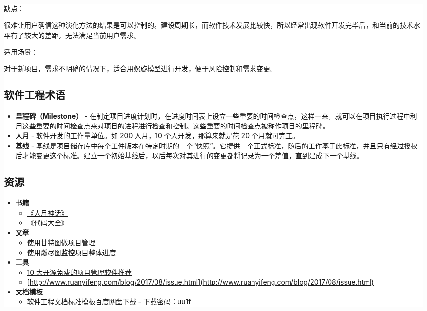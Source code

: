 缺点：

很难让用户确信这种演化方法的结果是可以控制的。建设周期长，而软件技术发展比较快，所以经常出现软件开发完毕后，和当前的技术水平有了较大的差距，无法满足当前用户需求。

适用场景：

对于新项目，需求不明确的情况下，适合用螺旋模型进行开发，便于风险控制和需求变更。

## 软件工程术语

- **里程碑（Milestone）** - 在制定项目进度计划时，在进度时间表上设立一些重要的时间检查点，这样一来，就可以在项目执行过程中利用这些重要的时间检查点来对项目的进程进行检查和控制。这些重要的时间检查点被称作项目的里程碑。
- **人月** - 软件开发的工作量单位。如 200 人月，10 个人开发，那算来就是花 20 个月就可完工。
- **基线** - 基线是项目储存库中每个工件版本在特定时期的一个“快照”。它提供一个正式标准，随后的工作基于此标准，并且只有经过授权后才能变更这个标准。建立一个初始基线后，以后每次对其进行的变更都将记录为一个差值，直到建成下一个基线。

## 资源

- **书籍**
  - [《人月神话》](https://book.douban.com/subject/2230248/)
  - [《代码大全》](https://book.douban.com/subject/1477390/)
- **文章**
  - [使用甘特图做项目管理](https://juejin.im/post/5a4991e151882574d23cafbf)
  - [使用燃尽图监控项目整体进度](https://juejin.im/post/5c1f6a1e6fb9a04a03793573)
- **工具**
  - [10 大开源免费的项目管理软件推荐](https://my.oschina.net/editorial-story/blog/1559395)
  - [http://www.ruanyifeng.com/blog/2017/08/issue.html](http://www.ruanyifeng.com/blog/2017/08/issue.html)
- **文档模板**
  - [软件工程文档标准模板百度网盘下载](https://pan.baidu.com/s/1sXTOs1PSDyw9P2zWtzbsmw) - 下载密码：uu1f
